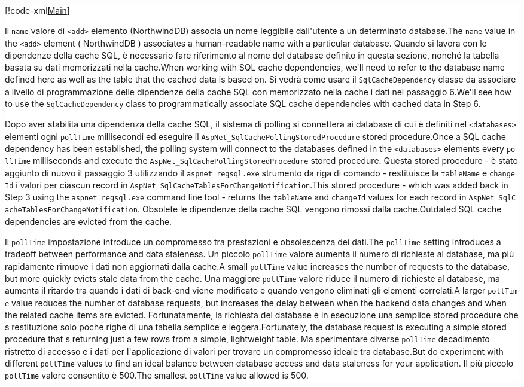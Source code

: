 [!code-xml[Main](using-sql-cache-dependencies-vb/samples/sample6.xml)]

<span data-ttu-id="5f2a1-190">Il `name` valore di `<add>` elemento (NorthwindDB) associa un nome leggibile dall'utente a un determinato database.</span><span class="sxs-lookup"><span data-stu-id="5f2a1-190">The `name` value in the `<add>` element ( NorthwindDB ) associates a human-readable name with a particular database.</span></span> <span data-ttu-id="5f2a1-191">Quando si lavora con le dipendenze della cache SQL, è necessario fare riferimento al nome del database definito in questa sezione, nonché la tabella basata su dati memorizzati nella cache.</span><span class="sxs-lookup"><span data-stu-id="5f2a1-191">When working with SQL cache dependencies, we'll need to refer to the database name defined here as well as the table that the cached data is based on.</span></span> <span data-ttu-id="5f2a1-192">Si vedrà come usare il `SqlCacheDependency` classe da associare a livello di programmazione delle dipendenze della cache SQL con memorizzato nella cache i dati nel passaggio 6.</span><span class="sxs-lookup"><span data-stu-id="5f2a1-192">We'll see how to use the `SqlCacheDependency` class to programmatically associate SQL cache dependencies with cached data in Step 6.</span></span>

<span data-ttu-id="5f2a1-193">Dopo aver stabilita una dipendenza della cache SQL, il sistema di polling si connetterà ai database di cui è definiti nel `<databases>` elementi ogni `pollTime` millisecondi ed eseguire il `AspNet_SqlCachePollingStoredProcedure` stored procedure.</span><span class="sxs-lookup"><span data-stu-id="5f2a1-193">Once a SQL cache dependency has been established, the polling system will connect to the databases defined in the `<databases>` elements every `pollTime` milliseconds and execute the `AspNet_SqlCachePollingStoredProcedure` stored procedure.</span></span> <span data-ttu-id="5f2a1-194">Questa stored procedure - è stato aggiunto di nuovo il passaggio 3 utilizzando il `aspnet_regsql.exe` strumento da riga di comando - restituisce la `tableName` e `changeId` i valori per ciascun record in `AspNet_SqlCacheTablesForChangeNotification`.</span><span class="sxs-lookup"><span data-stu-id="5f2a1-194">This stored procedure - which was added back in Step 3 using the `aspnet_regsql.exe` command line tool - returns the `tableName` and `changeId` values for each record in `AspNet_SqlCacheTablesForChangeNotification`.</span></span> <span data-ttu-id="5f2a1-195">Obsolete le dipendenze della cache SQL vengono rimossi dalla cache.</span><span class="sxs-lookup"><span data-stu-id="5f2a1-195">Outdated SQL cache dependencies are evicted from the cache.</span></span>

<span data-ttu-id="5f2a1-196">Il `pollTime` impostazione introduce un compromesso tra prestazioni e obsolescenza dei dati.</span><span class="sxs-lookup"><span data-stu-id="5f2a1-196">The `pollTime` setting introduces a tradeoff between performance and data staleness.</span></span> <span data-ttu-id="5f2a1-197">Un piccolo `pollTime` valore aumenta il numero di richieste al database, ma più rapidamente rimuove i dati non aggiornati dalla cache.</span><span class="sxs-lookup"><span data-stu-id="5f2a1-197">A small `pollTime` value increases the number of requests to the database, but more quickly evicts stale data from the cache.</span></span> <span data-ttu-id="5f2a1-198">Una maggiore `pollTime` valore riduce il numero di richieste al database, ma aumenta il ritardo tra quando i dati di back-end viene modificato e quando vengono eliminati gli elementi correlati.</span><span class="sxs-lookup"><span data-stu-id="5f2a1-198">A larger `pollTime` value reduces the number of database requests, but increases the delay between when the backend data changes and when the related cache items are evicted.</span></span> <span data-ttu-id="5f2a1-199">Fortunatamente, la richiesta del database è in esecuzione una semplice stored procedure che s restituzione solo poche righe di una tabella semplice e leggera.</span><span class="sxs-lookup"><span data-stu-id="5f2a1-199">Fortunately, the database request is executing a simple stored procedure that s returning just a few rows from a simple, lightweight table.</span></span> <span data-ttu-id="5f2a1-200">Ma sperimentare diverse `pollTime` decadimento ristretto di accesso e i dati per l'applicazione di valori per trovare un compromesso ideale tra database.</span><span class="sxs-lookup"><span data-stu-id="5f2a1-200">But do experiment with different `pollTime` values to find an ideal balance between database access and data staleness for your application.</span></span> <span data-ttu-id="5f2a1-201">Il più piccolo `pollTime` valore consentito è 500.</span><span class="sxs-lookup"><span data-stu-id="5f2a1-201">The smallest `pollTime` value allowed is 500.</span></span>
